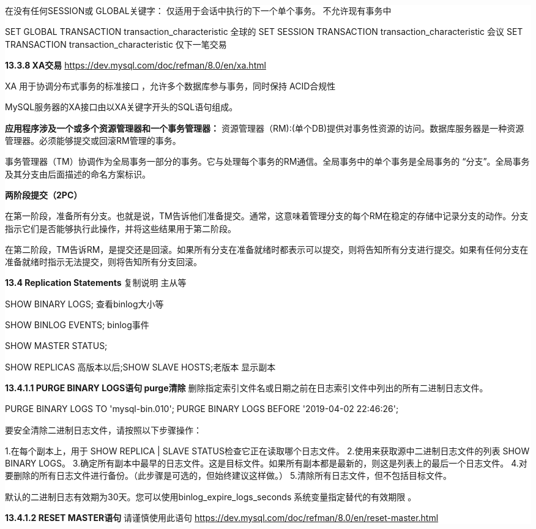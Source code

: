 在没有任何SESSION或 GLOBAL关键字：
仅适用于会话中执行的下一个单个事务。
不允许现有事务中

SET GLOBAL TRANSACTION transaction_characteristic	全球的
SET SESSION TRANSACTION transaction_characteristic	会议
SET TRANSACTION transaction_characteristic	仅下一笔交易




**13.3.8 XA交易**
https://dev.mysql.com/doc/refman/8.0/en/xa.html

XA
用于协调分布式事务的标准接口 ，允许多个数据库参与事务，同时保持 ACID合规性

MySQL服务器的XA接口由以XA关键字开头的SQL语句组成。


**应用程序涉及一个或多个资源管理器和一个事务管理器：**
资源管理器（RM):(单个DB)提供对事务性资源的访问。数据库服务器是一种资源管理器。必须能够提交或回滚RM管理的事务。

事务管理器（TM）协调作为全局事务一部分的事务。它与处理每个事务的RM通信。全局事务中的单个事务是全局事务的 “分支”。全局事务及其分支由后面描述的命名方案标识。

**两阶段提交（2PC）**

在第一阶段，准备所有分支。也就是说，TM告诉他们准备提交。通常，这意味着管理分支的每个RM在稳定的存储中记录分支的动作。分支指示它们是否能够执行此操作，并将这些结果用于第二阶段。

在第二阶段，TM告诉RM，是提交还是回滚。如果所有分支在准备就绪时都表示可以提交，则将告知所有分支进行提交。如果有任何分支在准备就绪时指示无法提交，则将告知所有分支回滚。



**13.4 Replication Statements** 复制说明  主从等

SHOW BINARY LOGS; 查看binlog大小等

SHOW BINLOG EVENTS; binlog事件

SHOW MASTER STATUS; 

SHOW REPLICAS 高版本以后;SHOW SLAVE HOSTS;老版本  显示副本 


**13.4.1.1 PURGE BINARY LOGS语句  purge清除**
删除指定索引文件名或日期之前在日志索引文件中列出的所有二进制日志文件。


PURGE BINARY LOGS TO 'mysql-bin.010';
PURGE BINARY LOGS BEFORE '2019-04-02 22:46:26';


要安全清除二进制日志文件，请按照以下步骤操作：

1.在每个副本上，用于 SHOW REPLICA | SLAVE STATUS检查它正在读取哪个日志文件。
2.使用来获取源中二进制日志文件的列表 SHOW BINARY LOGS。
3.确定所有副本中最早的日志文件。这是目标文件。如果所有副本都是最新的，则这是列表上的最后一个日志文件。
4.对要删除的所有日志文件进行备份。（此步骤是可选的，但始终建议这样做。）
5.清除所有日志文件，但不包括目标文件。

默认的二进制日志有效期为30天。您可以使用binlog_expire_logs_seconds 系统变量指定替代的有效期限 。



**13.4.1.2 RESET MASTER语句**
请谨慎使用此语句
https://dev.mysql.com/doc/refman/8.0/en/reset-master.html
